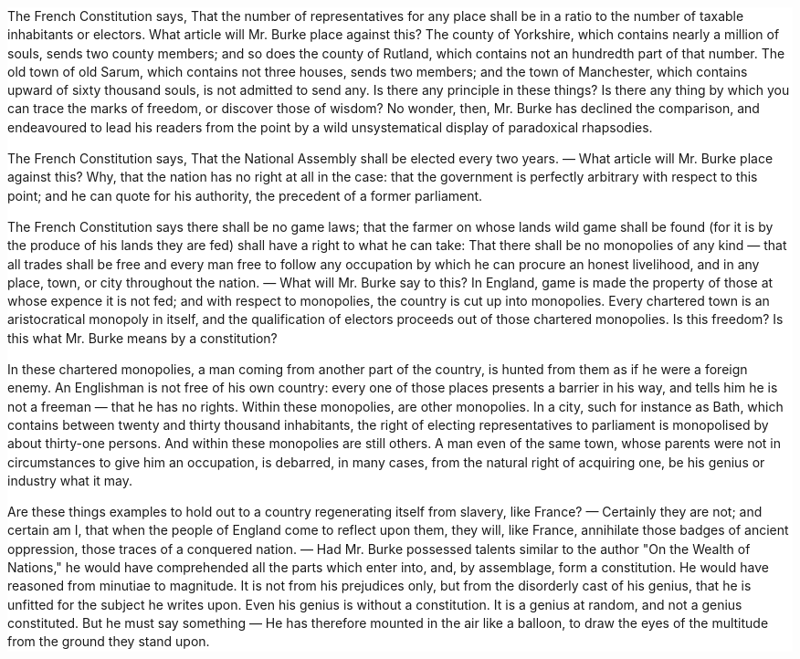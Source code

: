    The French Constitution says, That the number of representatives for any
   place shall be in a ratio to the number of taxable inhabitants or
   electors. What article will Mr. Burke place against this? The county of
   Yorkshire, which contains nearly a million of souls, sends two county members;
   and so does the county of Rutland, which contains not an hundredth part of
   that number. The old town of old Sarum, which contains not three houses, sends
   two members; and the town of Manchester, which contains upward of sixty
   thousand souls, is not admitted to send any. Is there any principle in
   these things? Is there any thing by which you can trace the marks of freedom, or discover
   those of wisdom? No wonder, then, Mr. Burke has declined the comparison, and
   endeavoured to lead his readers from the point by a wild unsystematical
   display of paradoxical rhapsodies.

   The French Constitution says, That the National Assembly shall be elected
   every two years. &mdash; What article will Mr. Burke place against this? Why, that
   the nation has no right at all in the case: that the government is
   perfectly arbitrary with respect to this point; and he can quote for his
   authority, the precedent of a former parliament.

   The French Constitution says there shall be no game laws; that the farmer
   on whose lands wild game shall be found (for it is by the produce of his
   lands they are fed) shall have a right to what he can take: That there
   shall be no monopolies of any kind &mdash; that all trades shall be free and
   every man free to follow any occupation by which he can procure an honest
   livelihood, and in any place, town, or city throughout the nation. &mdash; What
   will Mr. Burke say to this? In England, game is made the property of those
   at whose expence it is not fed; and with respect to monopolies, the
   country is cut up into monopolies. Every chartered town is an
   aristocratical monopoly in itself, and the qualification of electors
   proceeds out of those chartered monopolies. Is this freedom? Is this what
   Mr. Burke means by a constitution?

   In these chartered monopolies, a man coming from another part of the
   country, is hunted from them as if he were a foreign enemy. An Englishman
   is not free of his own country: every one of those places presents a
   barrier in his way, and tells him he is not a freeman &mdash; that he has no
   rights. Within these monopolies, are other monopolies. In a city, such for
   instance as Bath, which contains between twenty and thirty thousand
   inhabitants, the right of electing representatives to parliament is
   monopolised by about thirty-one persons. And within these monopolies are
   still others. A man even of the same town, whose parents were not in
   circumstances to give him an occupation, is debarred, in many cases, from
   the natural right of acquiring one, be his genius or industry what it may.

   Are these things examples to hold out to a country regenerating itself
   from slavery, like France? &mdash; Certainly they are not; and certain am I, that
   when the people of England come to reflect upon them, they will, like
   France, annihilate those badges of ancient oppression, those traces of a
   conquered nation. &mdash; Had Mr. Burke possessed talents similar to the author 
   "On the Wealth of Nations," he would have comprehended all the parts which
   enter into, and, by assemblage, form a constitution. He would have
   reasoned from minutiae to magnitude. It is not from his prejudices only,
   but from the disorderly cast of his genius, that he is unfitted for the
   subject he writes upon. Even his genius is without a constitution. It is a
   genius at random, and not a genius constituted. But he must say something &mdash; 
   He has therefore mounted in the air like a balloon, to draw the eyes of
   the multitude from the ground they stand upon.
